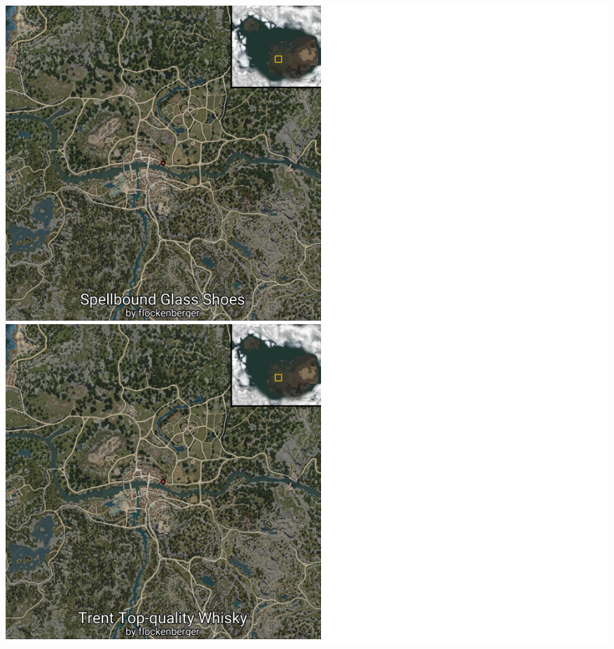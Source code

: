 <img src="./Calpheon Imperial Trade Goods_Spellbound Glass Shoes_Preview.webp" width="450"/> <img src="./Calpheon Imperial Trade Goods_Trent Top-quality Whisky_Preview.webp" width="450"/>